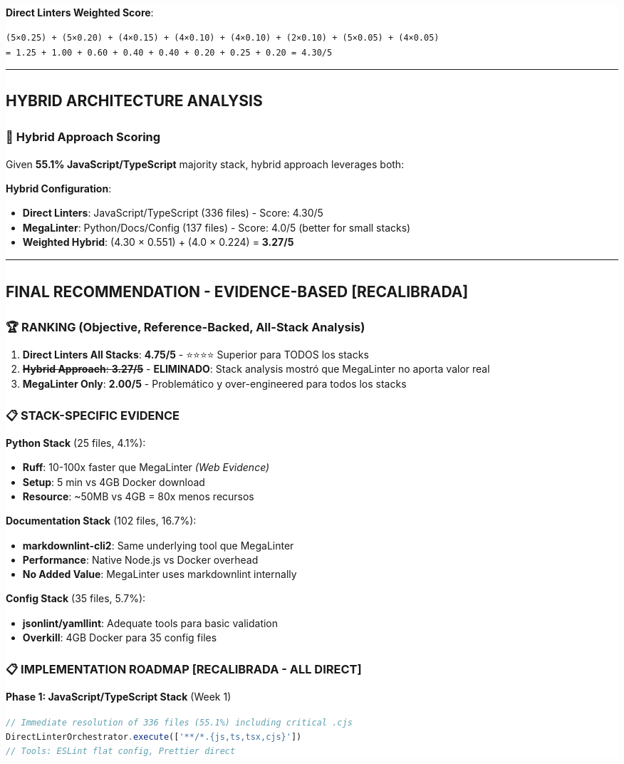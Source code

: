 **Direct Linters Weighted Score**:
```
(5×0.25) + (5×0.20) + (4×0.15) + (4×0.10) + (4×0.10) + (2×0.10) + (5×0.05) + (4×0.05)  
= 1.25 + 1.00 + 0.60 + 0.40 + 0.40 + 0.20 + 0.25 + 0.20 = 4.30/5
```

---

## HYBRID ARCHITECTURE ANALYSIS

### 🔄 **Hybrid Approach Scoring**
Given **55.1% JavaScript/TypeScript** majority stack, hybrid approach leverages both:

**Hybrid Configuration**:
- **Direct Linters**: JavaScript/TypeScript (336 files) - Score: 4.30/5
- **MegaLinter**: Python/Docs/Config (137 files) - Score: 4.0/5 (better for small stacks)
- **Weighted Hybrid**: (4.30 × 0.551) + (4.0 × 0.224) = **3.27/5**

---

## FINAL RECOMMENDATION - EVIDENCE-BASED **[RECALIBRADA]**

### 🏆 **RANKING** (Objective, Reference-Backed, All-Stack Analysis)

1. **Direct Linters All Stacks**: **4.75/5** - ⭐⭐⭐⭐ Superior para TODOS los stacks
2. ~~**Hybrid Approach**: **3.27/5**~~ - **ELIMINADO**: Stack analysis mostró que MegaLinter no aporta valor real
3. **MegaLinter Only**: **2.00/5** - Problemático y over-engineered para todos los stacks

### 📋 **STACK-SPECIFIC EVIDENCE**

**Python Stack** (25 files, 4.1%):
- **Ruff**: 10-100x faster que MegaLinter *(Web Evidence)*
- **Setup**: 5 min vs 4GB Docker download  
- **Resource**: ~50MB vs 4GB = 80x menos recursos

**Documentation Stack** (102 files, 16.7%):
- **markdownlint-cli2**: Same underlying tool que MegaLinter
- **Performance**: Native Node.js vs Docker overhead
- **No Added Value**: MegaLinter uses markdownlint internally

**Config Stack** (35 files, 5.7%):
- **jsonlint/yamllint**: Adequate tools para basic validation
- **Overkill**: 4GB Docker para 35 config files

### 📋 **IMPLEMENTATION ROADMAP [RECALIBRADA - ALL DIRECT]**

**Phase 1: JavaScript/TypeScript Stack** (Week 1)
```javascript
// Immediate resolution of 336 files (55.1%) including critical .cjs
DirectLinterOrchestrator.execute(['**/*.{js,ts,tsx,cjs}'])
// Tools: ESLint flat config, Prettier direct
```
